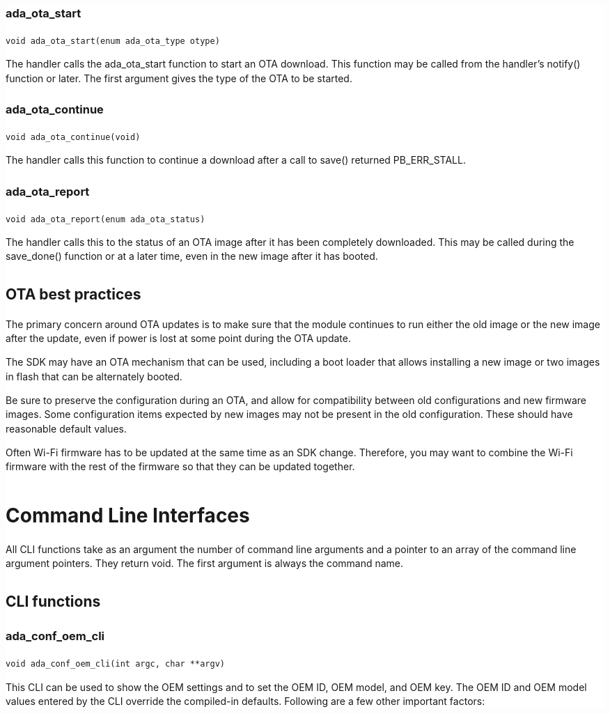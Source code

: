 ### ada_ota_start

`void ada_ota_start(enum ada_ota_type otype)`

The handler calls the ada_ota_start function to start an OTA download. This function may be called from the handler’s notify() function or later. The first argument gives the type of the OTA to be started.

### ada_ota_continue

`void ada_ota_continue(void)`

The handler calls this function to continue a download after a call to save() returned PB_ERR_STALL.

### ada_ota_report

`void ada_ota_report(enum ada_ota_status)`

The handler calls this to the status of an OTA image after it has been completely downloaded. This may be called during the save_done() function or at a later time, even in the new image after it has booted.

## OTA best practices

The primary concern around OTA updates is to make sure that the module continues to run either the old image or the new image after the update, even if power is lost at some point during the OTA update.

The SDK may have an OTA mechanism that can be used, including a boot loader that allows installing a new image or two images in flash that can be alternately booted.

Be sure to preserve the configuration during an OTA, and allow for compatibility between old configurations and new firmware images. Some configuration items expected by new images may not be present in the old configuration. These should have reasonable default values.

Often Wi-Fi firmware has to be updated at the same time as an SDK change. Therefore, you may want to combine the Wi-Fi firmware with the rest of the firmware so that they can be updated together.

# Command Line Interfaces

All CLI functions take as an argument the number of command line arguments and a pointer to an array of the command line argument pointers. They return void. The first argument is always the command name.

## CLI functions

### ada_conf_oem_cli

`void ada_conf_oem_cli(int argc, char **argv)`

This CLI can be used to show the OEM settings and to set the OEM ID, OEM model, and OEM key. The OEM ID and OEM model values entered by the CLI override the compiled-in defaults. Following are a few other important factors:
